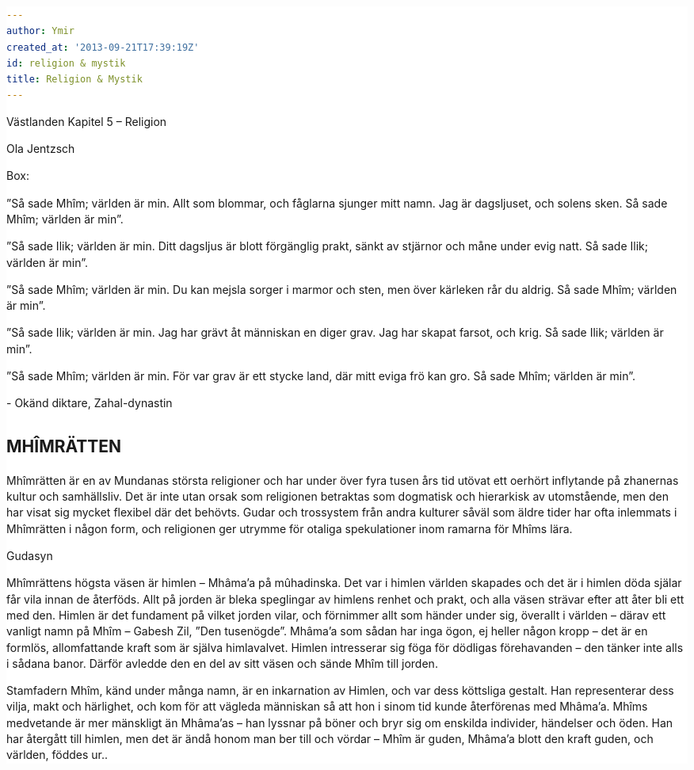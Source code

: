 ```yaml
---
author: Ymir
created_at: '2013-09-21T17:39:19Z'
id: religion & mystik
title: Religion & Mystik
---
```

Västlanden Kapitel 5 – Religion

Ola Jentzsch

Box:

”Så sade Mhîm; världen är min. Allt som blommar, och fåglarna sjunger mitt namn. Jag är dagsljuset, och solens sken. Så sade Mhîm; världen är min”.

”Så sade Ilik; världen är min. Ditt dagsljus är blott förgänglig prakt, sänkt av stjärnor och måne under evig natt. Så sade Ilik; världen är min”.

”Så sade Mhîm; världen är min. Du kan mejsla sorger i marmor och sten, men över kärleken rår du aldrig. Så sade Mhîm; världen är min”.

”Så sade Ilik; världen är min. Jag har grävt åt människan en diger grav. Jag har skapat farsot, och krig. Så sade Ilik; världen är min”.

”Så sade Mhîm; världen är min. För var grav är ett stycke land, där mitt eviga frö kan gro. Så sade Mhîm; världen är min”.

\- Okänd diktare, Zahal-dynastin

## MHÎMRÄTTEN

Mhîmrätten är en av Mundanas största religioner och har under över fyra tusen års tid utövat ett oerhört inflytande på zhanernas kultur och samhällsliv. Det är inte utan orsak som religionen betraktas som dogmatisk och hierarkisk av utomstående, men den har visat sig mycket flexibel där det behövts. Gudar och trossystem från andra kulturer såväl som äldre tider har ofta inlemmats i Mhîmrätten i någon form, och religionen ger utrymme för otaliga spekulationer inom ramarna för Mhîms lära.

Gudasyn

Mhîmrättens högsta väsen är himlen – Mhâma’a på mûhadinska. Det var i himlen världen skapades och det är i himlen döda själar får vila innan de återföds. Allt på jorden är bleka speglingar av himlens renhet och prakt, och alla väsen strävar efter att åter bli ett med den. Himlen är det fundament på vilket jorden vilar, och förnimmer allt som händer under sig, överallt i världen – därav ett vanligt namn på Mhîm – Gabesh Zil, ”Den tusenögde”. Mhâma’a som sådan har inga ögon, ej heller någon kropp – det är en formlös, allomfattande kraft som är själva himlavalvet. Himlen intresserar sig föga för dödligas förehavanden – den tänker inte alls i sådana banor. Därför avledde den en del av sitt väsen och sände Mhîm till jorden.

Stamfadern Mhîm, känd under många namn, är en inkarnation av Himlen, och var dess köttsliga gestalt. Han representerar dess vilja, makt och härlighet, och kom för att vägleda människan så att hon i sinom tid kunde återförenas med Mhâma’a. Mhîms medvetande är mer mänskligt än Mhâma’as – han lyssnar på böner och bryr sig om enskilda individer, händelser och öden. Han har återgått till himlen, men det är ändå honom man ber till och vördar – Mhîm är guden, Mhâma’a blott den kraft guden, och världen, föddes ur..
